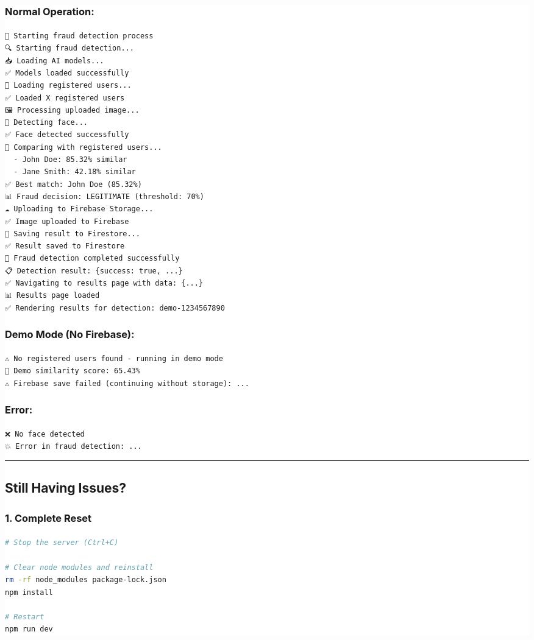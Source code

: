 ### Normal Operation:
```
🚀 Starting fraud detection process
🔍 Starting fraud detection...
📥 Loading AI models...
✅ Models loaded successfully
👥 Loading registered users...
✅ Loaded X registered users
🖼️ Processing uploaded image...
👤 Detecting face...
✅ Face detected successfully
🔄 Comparing with registered users...
  - John Doe: 85.32% similar
  - Jane Smith: 42.18% similar
✅ Best match: John Doe (85.32%)
📊 Fraud decision: LEGITIMATE (threshold: 70%)
☁️ Uploading to Firebase Storage...
✅ Image uploaded to Firebase
💾 Saving result to Firestore...
✅ Result saved to Firestore
🎉 Fraud detection completed successfully
📋 Detection result: {success: true, ...}
✅ Navigating to results page with data: {...}
📊 Results page loaded
✅ Rendering results for detection: demo-1234567890
```

### Demo Mode (No Firebase):
```
⚠️ No registered users found - running in demo mode
🎲 Demo similarity score: 65.43%
⚠️ Firebase save failed (continuing without storage): ...
```

### Error:
```
❌ No face detected
💥 Error in fraud detection: ...
```

---

## Still Having Issues?

### 1. Complete Reset

```bash
# Stop the server (Ctrl+C)

# Clear node modules and reinstall
rm -rf node_modules package-lock.json
npm install

# Restart
npm run dev
```
